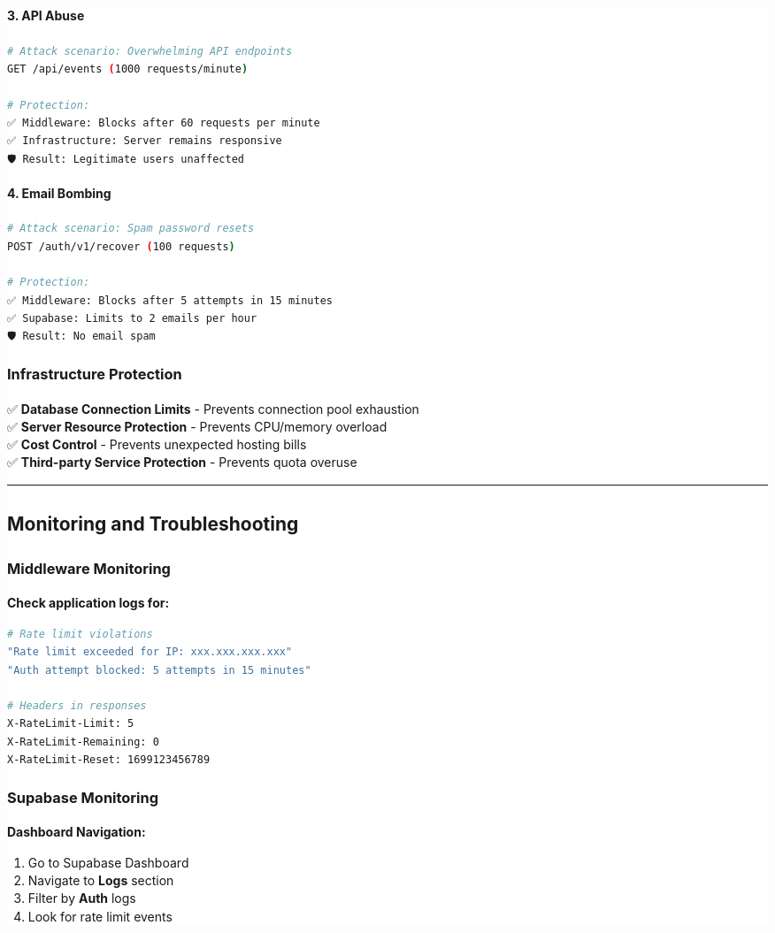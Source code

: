 #### 3. API Abuse
```bash
# Attack scenario: Overwhelming API endpoints
GET /api/events (1000 requests/minute)

# Protection:
✅ Middleware: Blocks after 60 requests per minute
✅ Infrastructure: Server remains responsive
🛡️ Result: Legitimate users unaffected
```

#### 4. Email Bombing
```bash
# Attack scenario: Spam password resets
POST /auth/v1/recover (100 requests)

# Protection:
✅ Middleware: Blocks after 5 attempts in 15 minutes
✅ Supabase: Limits to 2 emails per hour
🛡️ Result: No email spam
```

### Infrastructure Protection

✅ **Database Connection Limits** - Prevents connection pool exhaustion  
✅ **Server Resource Protection** - Prevents CPU/memory overload  
✅ **Cost Control** - Prevents unexpected hosting bills  
✅ **Third-party Service Protection** - Prevents quota overuse

---

## Monitoring and Troubleshooting

### Middleware Monitoring

**Check application logs for:**
```bash
# Rate limit violations
"Rate limit exceeded for IP: xxx.xxx.xxx.xxx"
"Auth attempt blocked: 5 attempts in 15 minutes"

# Headers in responses
X-RateLimit-Limit: 5
X-RateLimit-Remaining: 0
X-RateLimit-Reset: 1699123456789
```

### Supabase Monitoring

**Dashboard Navigation:**
1. Go to Supabase Dashboard
2. Navigate to **Logs** section
3. Filter by **Auth** logs
4. Look for rate limit events
